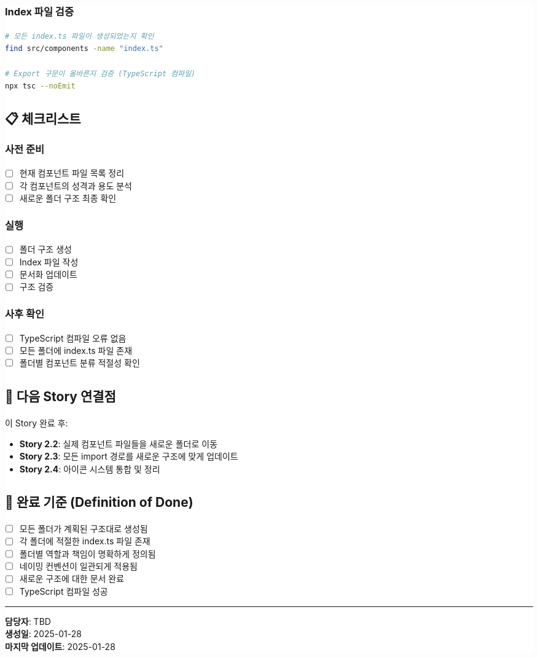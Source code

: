 ### Index 파일 검증
```bash
# 모든 index.ts 파일이 생성되었는지 확인
find src/components -name "index.ts"

# Export 구문이 올바른지 검증 (TypeScript 컴파일)
npx tsc --noEmit
```

## 📋 체크리스트

### 사전 준비
- [ ] 현재 컴포넌트 파일 목록 정리
- [ ] 각 컴포넌트의 성격과 용도 분석
- [ ] 새로운 폴더 구조 최종 확인

### 실행
- [ ] 폴더 구조 생성
- [ ] Index 파일 작성
- [ ] 문서화 업데이트
- [ ] 구조 검증

### 사후 확인
- [ ] TypeScript 컴파일 오류 없음
- [ ] 모든 폴더에 index.ts 파일 존재
- [ ] 폴더별 컴포넌트 분류 적절성 확인

## 🔗 다음 Story 연결점

이 Story 완료 후:
- **Story 2.2**: 실제 컴포넌트 파일들을 새로운 폴더로 이동
- **Story 2.3**: 모든 import 경로를 새로운 구조에 맞게 업데이트
- **Story 2.4**: 아이콘 시스템 통합 및 정리

## 🎯 완료 기준 (Definition of Done)

- [ ] 모든 폴더가 계획된 구조대로 생성됨
- [ ] 각 폴더에 적절한 index.ts 파일 존재
- [ ] 폴더별 역할과 책임이 명확하게 정의됨
- [ ] 네이밍 컨벤션이 일관되게 적용됨
- [ ] 새로운 구조에 대한 문서 완료
- [ ] TypeScript 컴파일 성공

---

**담당자**: TBD  
**생성일**: 2025-01-28  
**마지막 업데이트**: 2025-01-28